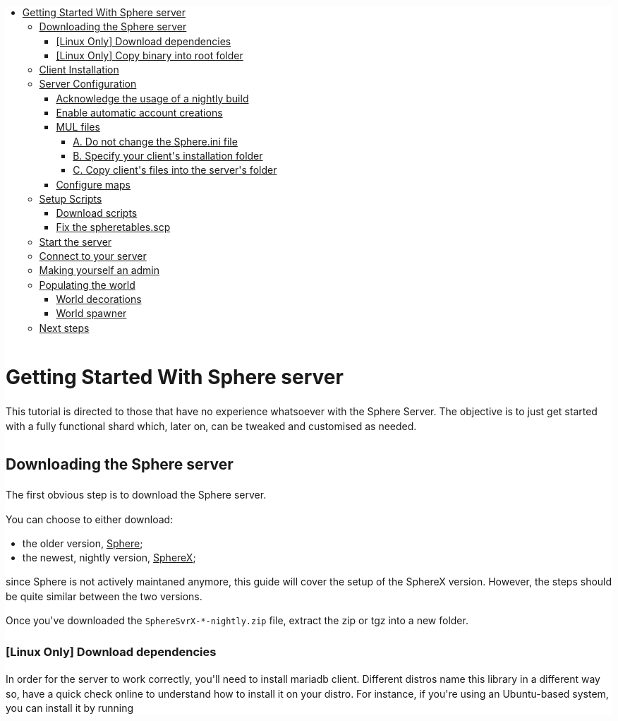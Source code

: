 - [Getting Started With Sphere server](#getting-started-with-sphere-server)
  - [Downloading the Sphere server](#downloading-the-sphere-server)
    - [\[Linux Only\] Download dependencies](#linux-only-download-dependencies)
    - [\[Linux Only\] Copy binary into root folder](#linux-only-copy-binary-into-root-folder)
  - [Client Installation](#client-installation)
  - [Server Configuration](#server-configuration)
    - [Acknowledge the usage of a nightly build](#acknowledge-the-usage-of-a-nightly-build)
    - [Enable automatic account creations](#enable-automatic-account-creations)
    - [MUL files](#mul-files)
      - [A. Do not change the Sphere.ini file](#a-do-not-change-the-sphereini-file)
      - [B. Specify your client's installation folder](#b-specify-your-clients-installation-folder)
      - [C. Copy client's files into the server's folder](#c-copy-clients-files-into-the-servers-folder)
    - [Configure maps](#configure-maps)
  - [Setup Scripts](#setup-scripts)
    - [Download scripts](#download-scripts)
    - [Fix the spheretables.scp](#fix-the-spheretablesscp)
  - [Start the server](#start-the-server)
  - [Connect to your server](#connect-to-your-server)
  - [Making yourself an admin](#making-yourself-an-admin)
  - [Populating the world](#populating-the-world)
    - [World decorations](#world-decorations)
    - [World spawner](#world-spawner)
  - [Next steps](#next-steps)

# Getting Started With Sphere server
This tutorial is directed to those that have no experience whatsoever with
the Sphere Server. The objective is to just get started with a fully functional
shard which, later on, can be tweaked and customised as needed.

## Downloading the Sphere server
The first obvious step is to download the Sphere server. 

You can choose to either download:
- the older version, 
[Sphere](https://forum.spherecommunity.net/sshare.php?srt=4&prj=7);
- the newest, nightly version, 
[SphereX](https://forum.spherecommunity.net/sshare.php?srt=4);

since Sphere is not actively maintaned anymore, this guide will cover the setup of
the SphereX version. However, the steps should be quite similar between the two
versions.

Once you've downloaded the `SphereSvrX-*-nightly.zip` file, extract the zip or 
tgz into a new folder.

### [Linux Only] Download dependencies
In order for the server to work correctly, you'll need to install mariadb
client. Different distros name this library in a different way so, have a quick
check online to understand how to install it on your distro. For instance,
if you're using an Ubuntu-based system, you can install it by running
